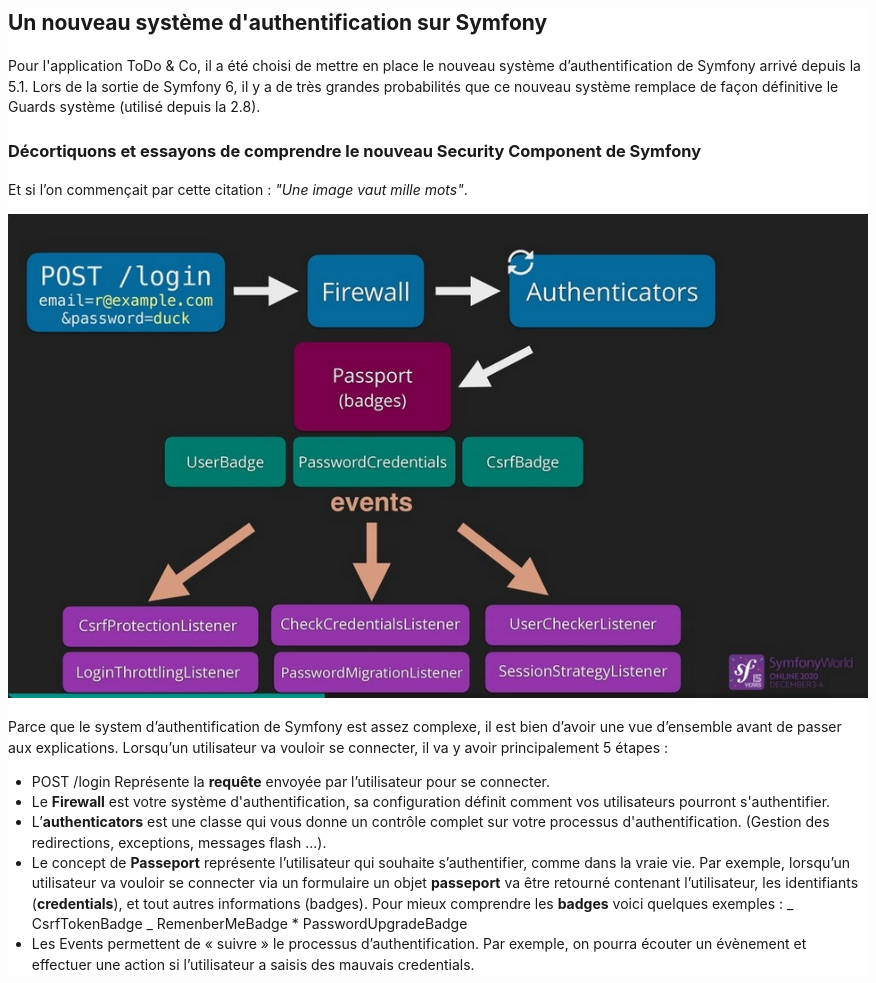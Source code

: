 ## Un nouveau système d'authentification sur Symfony

Pour l'application ToDo & Co, il a été choisi de mettre en place le nouveau système d’authentification de Symfony arrivé depuis la 5.1.
Lors de la sortie de Symfony 6, il y a de très grandes probabilités que ce nouveau système remplace de façon définitive le Guards système (utilisé depuis la 2.8).

### Décortiquons et essayons de comprendre le nouveau Security Component de Symfony

Et si l’on commençait par cette citation : _"Une image vaut mille mots"_.

![shema](/Documentation/Authentication/images/shema.png)

Parce que le system d’authentification de Symfony est assez complexe, il est bien d’avoir une vue d’ensemble avant de passer aux explications.
Lorsqu’un utilisateur va vouloir se connecter, il va y avoir principalement 5 étapes :

- POST /login Représente la **requête** envoyée par l’utilisateur pour se connecter.
- Le **Firewall** est votre système d'authentification, sa configuration définit comment vos utilisateurs pourront s'authentifier.
- L’**authenticators** est une classe qui vous donne un contrôle complet sur votre processus d'authentification. (Gestion des redirections, exceptions, messages flash ...).
- Le concept de **Passeport** représente l’utilisateur qui souhaite s’authentifier, comme dans la vraie vie.
  Par exemple, lorsqu’un utilisateur va vouloir se connecter via un formulaire un objet **passeport** va être retourné contenant l’utilisateur, les identifiants (**credentials**), et tout autres informations (badges). Pour mieux comprendre les **badges** voici quelques exemples :
  _ CsrfTokenBadge
  _ RemenberMeBadge \* PasswordUpgradeBadge
- Les Events permettent de « suivre » le processus d’authentification. Par exemple, on pourra écouter un évènement et effectuer une action si l’utilisateur a saisis des mauvais credentials.
